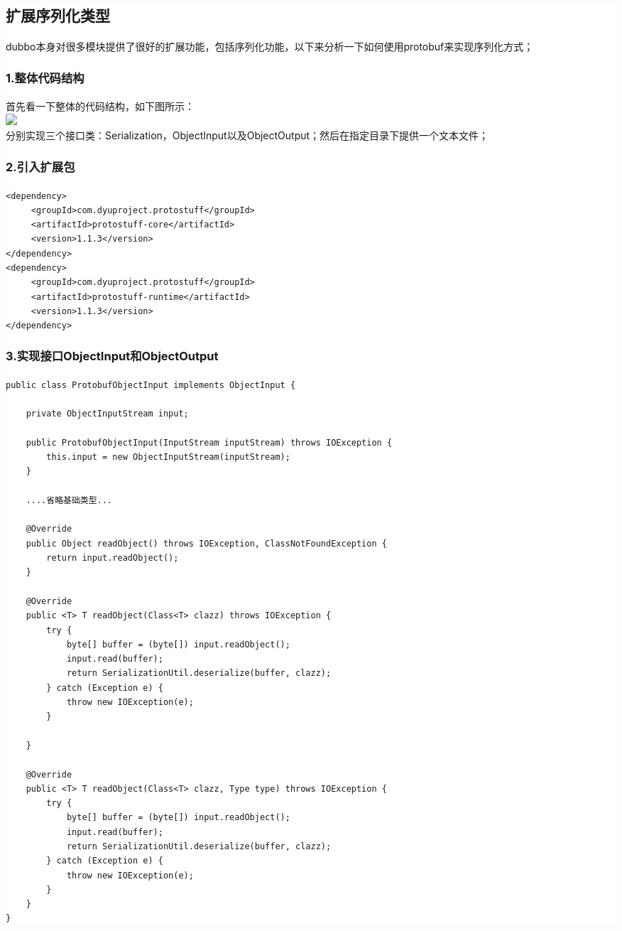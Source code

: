 扩展序列化类型
-------

dubbo本身对很多模块提供了很好的扩展功能，包括序列化功能，以下来分析一下如何使用protobuf来实现序列化方式；

### 1.整体代码结构

首先看一下整体的代码结构，如下图所示：  
![](https://oscimg.oschina.net/oscnet/75248faf8301ebad82122ed7de00f7878f2.jpg)  
分别实现三个接口类：Serialization，ObjectInput以及ObjectOutput；然后在指定目录下提供一个文本文件；

### 2.引入扩展包

    <dependency>
         <groupId>com.dyuproject.protostuff</groupId>
         <artifactId>protostuff-core</artifactId>
         <version>1.1.3</version>
    </dependency>
    <dependency>
         <groupId>com.dyuproject.protostuff</groupId>
         <artifactId>protostuff-runtime</artifactId>
         <version>1.1.3</version>
    </dependency>

### 3.实现接口ObjectInput和ObjectOutput

    public class ProtobufObjectInput implements ObjectInput {
     
        private ObjectInputStream input;
     
        public ProtobufObjectInput(InputStream inputStream) throws IOException {
            this.input = new ObjectInputStream(inputStream);
        }
     
        ....省略基础类型...
         
        @Override
        public Object readObject() throws IOException, ClassNotFoundException {
            return input.readObject();
        }
     
        @Override
        public <T> T readObject(Class<T> clazz) throws IOException {
            try {
                byte[] buffer = (byte[]) input.readObject();
                input.read(buffer);
                return SerializationUtil.deserialize(buffer, clazz);
            } catch (Exception e) {
                throw new IOException(e);
            }
     
        }
     
        @Override
        public <T> T readObject(Class<T> clazz, Type type) throws IOException {
            try {
                byte[] buffer = (byte[]) input.readObject();
                input.read(buffer);
                return SerializationUtil.deserialize(buffer, clazz);
            } catch (Exception e) {
                throw new IOException(e);
            }
        }
    }
     